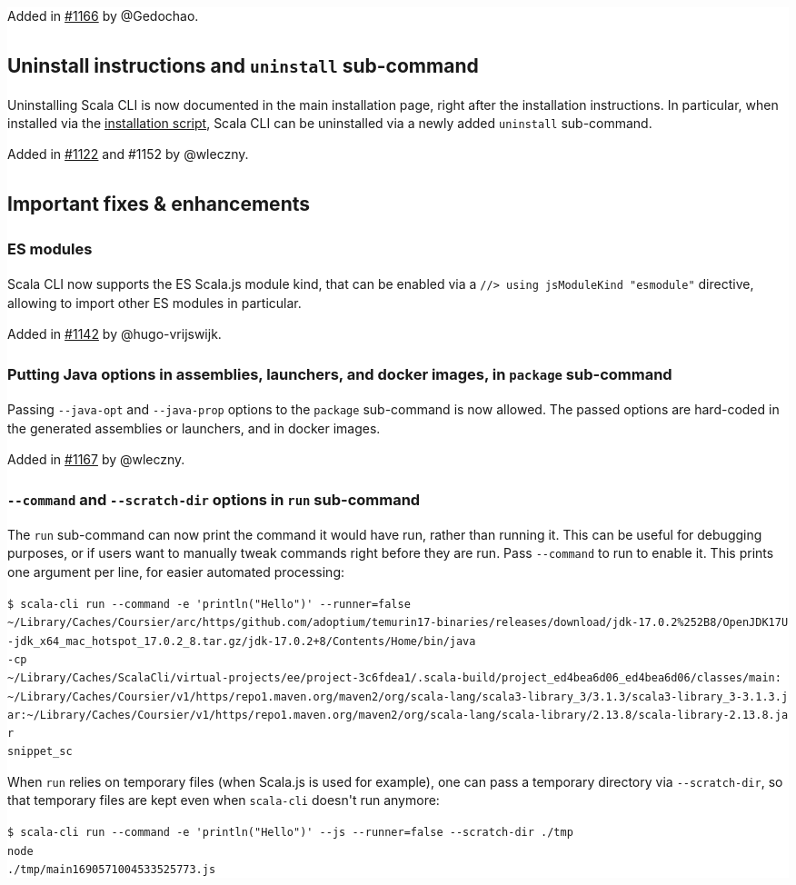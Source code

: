 Added in [#1166](https://github.com/VirtusLab/scala-cli/pull/1166) by @Gedochao.

## Uninstall instructions and `uninstall` sub-command

Uninstalling Scala CLI is now documented in the main installation page, right after the installation instructions. In particular, when installed via the [installation script](https://github.com/VirtusLab/scala-cli-packages/blob/main/scala-setup.sh), Scala CLI can be uninstalled via a newly added `uninstall` sub-command.

Added in [#1122](https://github.com/VirtusLab/scala-cli/pull/1122) and #1152 by @wleczny.

## Important fixes & enhancements

### ES modules

Scala CLI now supports the ES Scala.js module kind, that can be enabled via a `//> using jsModuleKind "esmodule"` directive, allowing to import other ES modules in particular.

Added in [#1142](https://github.com/VirtusLab/scala-cli/pull/1142) by @hugo-vrijswijk.

### Putting Java options in assemblies, launchers, and docker images, in `package` sub-command

Passing `--java-opt` and `--java-prop` options to the `package` sub-command is now allowed. The passed options are
hard-coded in the generated assemblies or launchers, and in docker images.

Added in [#1167](https://github.com/VirtusLab/scala-cli/pull/1167) by @wleczny.

### `--command` and `--scratch-dir` options in `run` sub-command

The `run` sub-command can now print the command it would have run, rather than running it. This can be useful for debugging purposes, or if users want to manually tweak commands right before they are run. Pass `--command` to run to enable it. This prints one argument per line, for easier automated processing:
```text
$ scala-cli run --command -e 'println("Hello")' --runner=false
~/Library/Caches/Coursier/arc/https/github.com/adoptium/temurin17-binaries/releases/download/jdk-17.0.2%252B8/OpenJDK17U-jdk_x64_mac_hotspot_17.0.2_8.tar.gz/jdk-17.0.2+8/Contents/Home/bin/java
-cp
~/Library/Caches/ScalaCli/virtual-projects/ee/project-3c6fdea1/.scala-build/project_ed4bea6d06_ed4bea6d06/classes/main:~/Library/Caches/Coursier/v1/https/repo1.maven.org/maven2/org/scala-lang/scala3-library_3/3.1.3/scala3-library_3-3.1.3.jar:~/Library/Caches/Coursier/v1/https/repo1.maven.org/maven2/org/scala-lang/scala-library/2.13.8/scala-library-2.13.8.jar
snippet_sc
```

When `run` relies on temporary files (when Scala.js is used for example), one can pass a temporary directory via `--scratch-dir`, so that temporary files are kept even when `scala-cli` doesn't run anymore:
```text
$ scala-cli run --command -e 'println("Hello")' --js --runner=false --scratch-dir ./tmp
node
./tmp/main1690571004533525773.js
```
